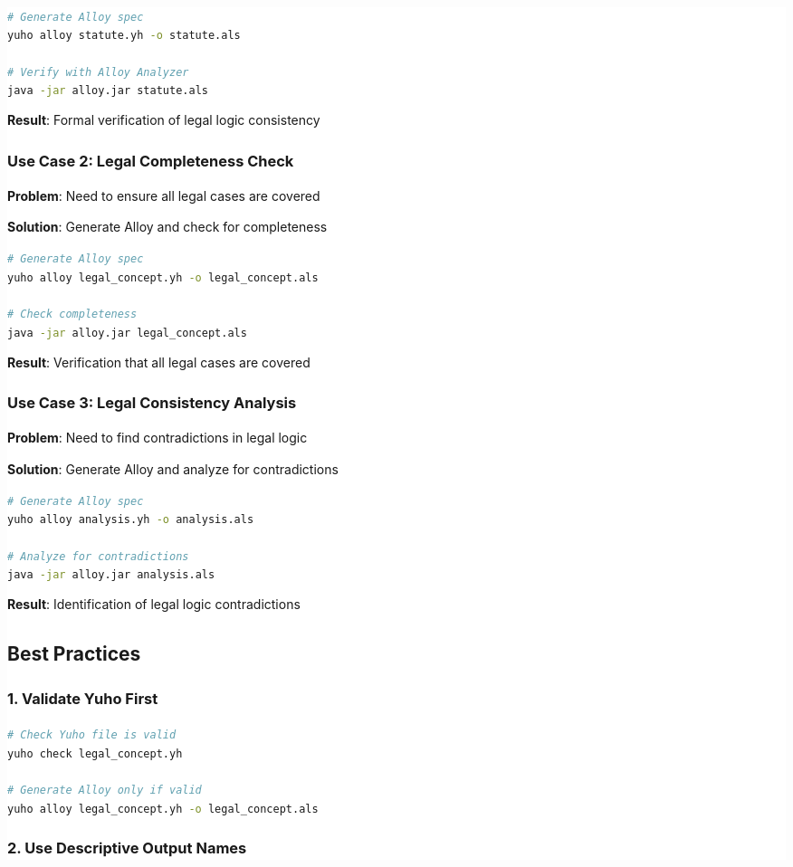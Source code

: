 ```bash
# Generate Alloy spec
yuho alloy statute.yh -o statute.als

# Verify with Alloy Analyzer
java -jar alloy.jar statute.als
```

**Result**: Formal verification of legal logic consistency

### Use Case 2: Legal Completeness Check

**Problem**: Need to ensure all legal cases are covered

**Solution**: Generate Alloy and check for completeness

```bash
# Generate Alloy spec
yuho alloy legal_concept.yh -o legal_concept.als

# Check completeness
java -jar alloy.jar legal_concept.als
```

**Result**: Verification that all legal cases are covered

### Use Case 3: Legal Consistency Analysis

**Problem**: Need to find contradictions in legal logic

**Solution**: Generate Alloy and analyze for contradictions

```bash
# Generate Alloy spec
yuho alloy analysis.yh -o analysis.als

# Analyze for contradictions
java -jar alloy.jar analysis.als
```

**Result**: Identification of legal logic contradictions

## Best Practices

### 1. Validate Yuho First

```bash
# Check Yuho file is valid
yuho check legal_concept.yh

# Generate Alloy only if valid
yuho alloy legal_concept.yh -o legal_concept.als
```

### 2. Use Descriptive Output Names
